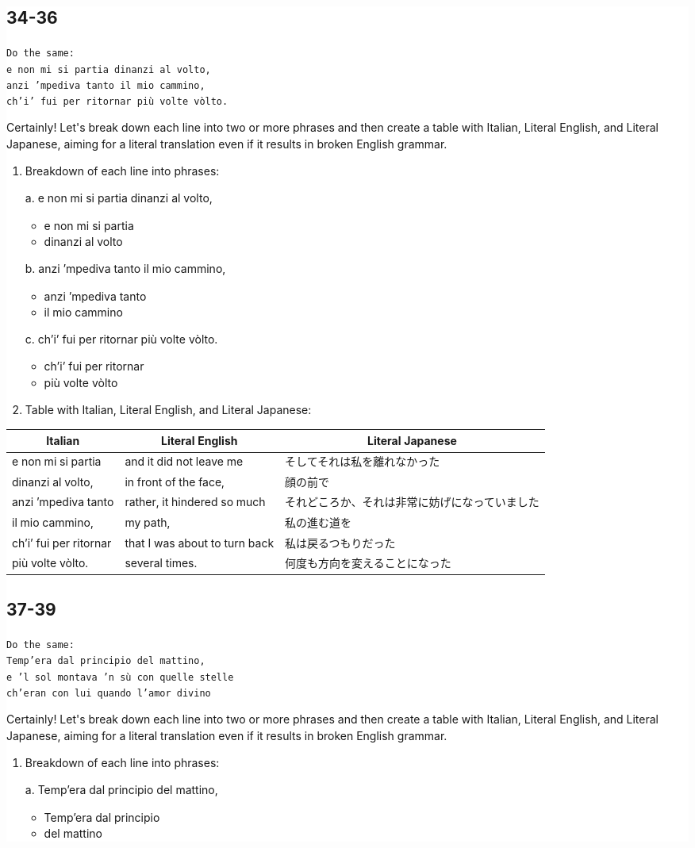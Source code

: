 ## 34-36

    Do the same:
    e non mi si partia dinanzi al volto,
    anzi ’mpediva tanto il mio cammino,
    ch’i’ fui per ritornar più volte vòlto.

Certainly! Let's break down each line into two or more phrases and then create a table with Italian, Literal English, and Literal Japanese, aiming for a literal translation even if it results in broken English grammar.

1. Breakdown of each line into phrases:

   a. e non mi si partia dinanzi al volto,
      - e non mi si partia
      - dinanzi al volto

   b. anzi ’mpediva tanto il mio cammino,
      - anzi ’mpediva tanto
      - il mio cammino

   c. ch’i’ fui per ritornar più volte vòlto.
      - ch’i’ fui per ritornar
      - più volte vòlto

2. Table with Italian, Literal English, and Literal Japanese:

| Italian                              | Literal English                           | Literal Japanese                                        |
|--------------------------------------|-------------------------------------------|----------------------------------------------------------|
| e non mi si partia                   | and it did not leave me                  | そしてそれは私を離れなかった                              |
| dinanzi al volto,                    | in front of the face,                    | 顔の前で                                              |
| anzi ’mpediva tanto                  | rather, it hindered so much               | それどころか、それは非常に妨げになっていました               |
| il mio cammino,                      | my path,                                | 私の進む道を                                         |
| ch’i’ fui per ritornar               | that I was about to turn back            | 私は戻るつもりだった                                  |
| più volte vòlto.                     | several times.                          | 何度も方向を変えることになった                          |

## 37-39

    Do the same:
    Temp’era dal principio del mattino,
    e ’l sol montava ’n sù con quelle stelle
    ch’eran con lui quando l’amor divino

Certainly! Let's break down each line into two or more phrases and then create a table with Italian, Literal English, and Literal Japanese, aiming for a literal translation even if it results in broken English grammar.

1. Breakdown of each line into phrases:

   a. Temp’era dal principio del mattino,
      - Temp’era dal principio
      - del mattino
